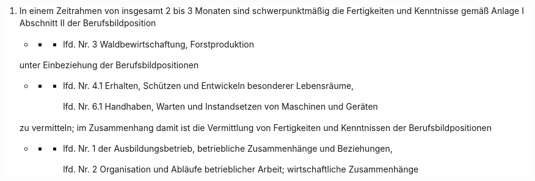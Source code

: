 











1)  In einem Zeitrahmen von insgesamt 2 bis 3 Monaten sind
    schwerpunktmäßig die Fertigkeiten und Kenntnisse gemäß Anlage I
    Abschnitt II der Berufsbildposition

    *
        *
            *
                lfd. Nr. 3 Waldbewirtschaftung, Forstproduktion













    unter Einbeziehung der Berufsbildpositionen

    *
        *
            *
                lfd. Nr. 4.1 Erhalten, Schützen und Entwickeln besonderer Lebensräume,


                lfd. Nr. 6.1 Handhaben, Warten und Instandsetzen von Maschinen und Geräten













    zu vermitteln; im Zusammenhang damit ist die Vermittlung von
    Fertigkeiten und Kenntnissen der Berufsbildpositionen

    *
        *
            *
                lfd. Nr. 1 der Ausbildungsbetrieb, betriebliche Zusammenhänge und Beziehungen,


                lfd. Nr. 2 Organisation und Abläufe betrieblicher Arbeit; wirtschaftliche
                    Zusammenhänge








